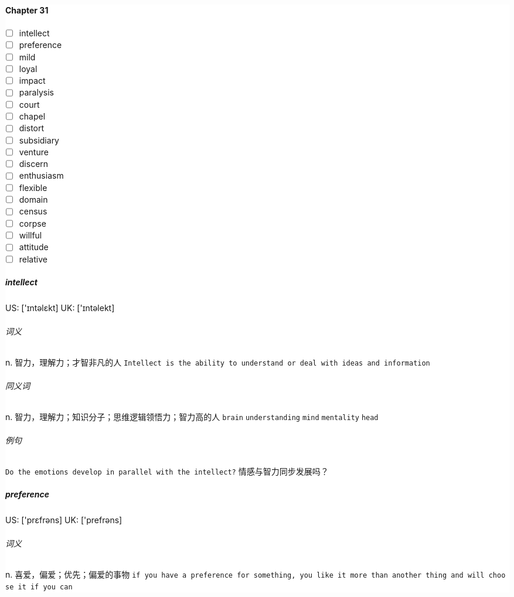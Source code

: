 #### Chapter 31

- [ ] intellect
- [ ] preference
- [ ] mild
- [ ] loyal
- [ ] impact
- [ ] paralysis
- [ ] court
- [ ] chapel
- [ ] distort
- [ ] subsidiary
- [ ] venture
- [ ] discern
- [ ] enthusiasm
- [ ] flexible
- [ ] domain
- [ ] census
- [ ] corpse
- [ ] willful
- [ ] attitude
- [ ] relative

##### intellect

US: ['ɪntəlɛkt]
UK: ['ɪntəlekt]

###### 词义

n. 智力，理解力；才智非凡的人
`Intellect is the ability to understand or deal with ideas and information`

###### 同义词

n. 智力，理解力；知识分子；思维逻辑领悟力；智力高的人
`brain` `understanding` `mind` `mentality` `head`


###### 例句

`Do the emotions develop in parallel with the intellect?`
情感与智力同步发展吗？


##### preference

US: ['prɛfrəns]
UK: ['prefrəns]

###### 词义

n. 喜爱，偏爱；优先；偏爱的事物
`if you have a preference for something, you like it more than another thing and will choose it if you can`
